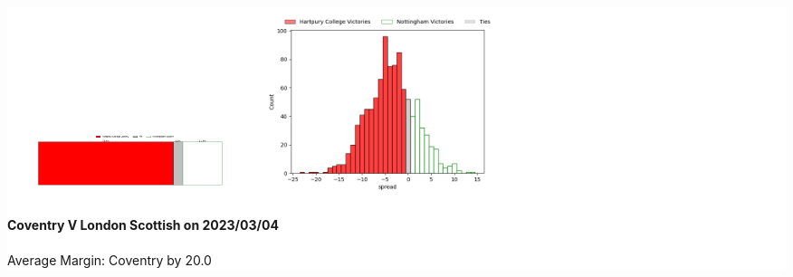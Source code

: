 <img src="plots/resultbar_Nottingham_V_Hartpury College_6.png" width="32%" />
<img src="plots/spreads_Nottingham_V_Hartpury College_6.png" width="32%" />
</p>

#### Coventry V London Scottish on 2023/03/04


Average Margin: Coventry by 20.0

<p float="left">